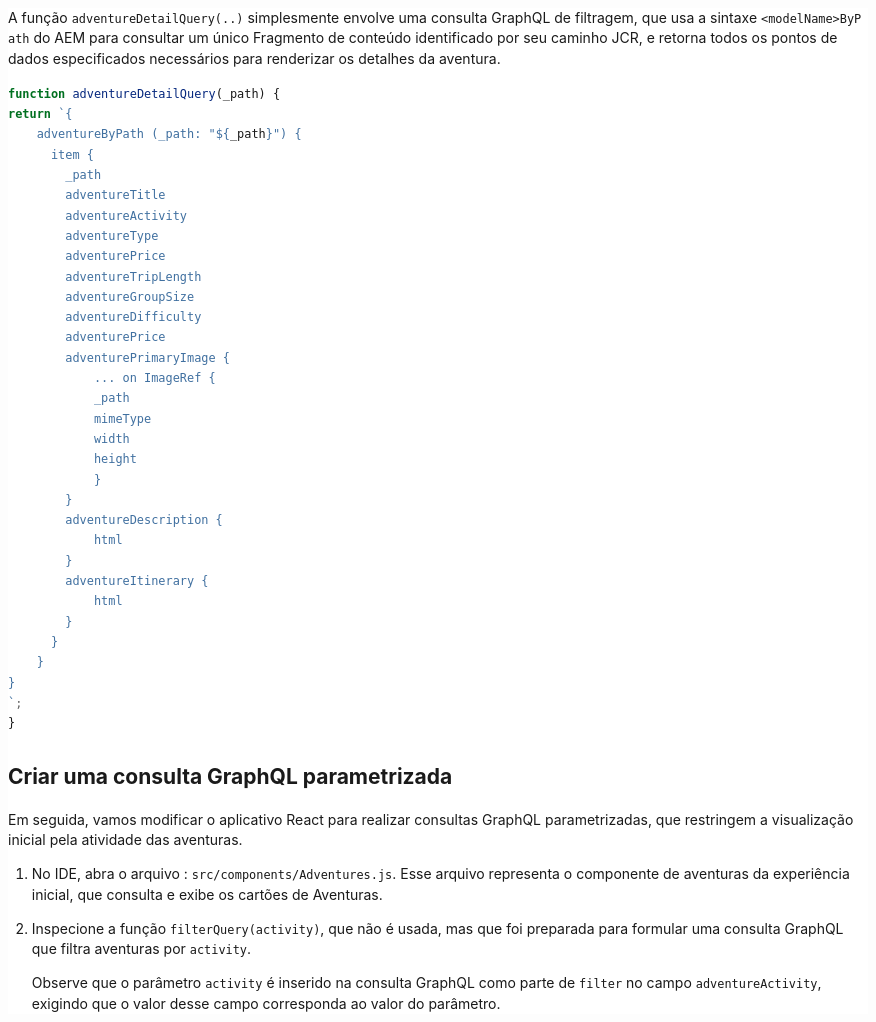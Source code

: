    A função `adventureDetailQuery(..)` simplesmente envolve uma consulta GraphQL de filtragem, que usa a sintaxe `<modelName>ByPath` do AEM para consultar um único Fragmento de conteúdo identificado por seu caminho JCR, e retorna todos os pontos de dados especificados necessários para renderizar os detalhes da aventura.

   ```javascript
   function adventureDetailQuery(_path) {
   return `{
       adventureByPath (_path: "${_path}") {
         item {
           _path
           adventureTitle
           adventureActivity
           adventureType
           adventurePrice
           adventureTripLength
           adventureGroupSize
           adventureDifficulty
           adventurePrice
           adventurePrimaryImage {
               ... on ImageRef {
               _path
               mimeType
               width
               height
               }
           }
           adventureDescription {
               html
           }
           adventureItinerary {
               html
           }
         }
       }
   }
   `;
   }
   ```

## Criar uma consulta GraphQL parametrizada

Em seguida, vamos modificar o aplicativo React para realizar consultas GraphQL parametrizadas, que restringem a visualização inicial pela atividade das aventuras.

1. No IDE, abra o arquivo : `src/components/Adventures.js`. Esse arquivo representa o componente de aventuras da experiência inicial, que consulta e exibe os cartões de Aventuras.
1. Inspecione a função `filterQuery(activity)`, que não é usada, mas que foi preparada para formular uma consulta GraphQL que filtra aventuras por `activity`.

   Observe que o parâmetro `activity` é inserido na consulta GraphQL como parte de `filter` no campo `adventureActivity`, exigindo que o valor desse campo corresponda ao valor do parâmetro.
